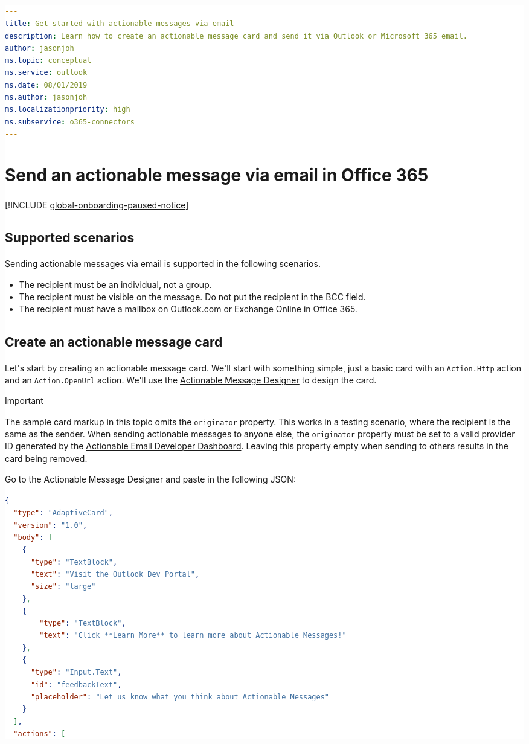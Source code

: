 ```yaml
---
title: Get started with actionable messages via email
description: Learn how to create an actionable message card and send it via Outlook or Microsoft 365 email.
author: jasonjoh
ms.topic: conceptual
ms.service: outlook
ms.date: 08/01/2019
ms.author: jasonjoh
ms.localizationpriority: high
ms.subservice: o365-connectors
---
```


# Send an actionable message via email in Office 365

[!INCLUDE [global-onboarding-paused-notice](../includes/actionable-messages/global-onboarding-paused-notice.md)]

## Supported scenarios

Sending actionable messages via email is supported in the following scenarios.

- The recipient must be an individual, not a group.
- The recipient must be visible on the message. Do not put the recipient in the BCC field.
- The recipient must have a mailbox on Outlook.com or Exchange Online in Office 365.

## Create an actionable message card

Let's start by creating an actionable message card. We'll start with something simple, just a basic card with an `Action.Http` action and an `Action.OpenUrl` action. We'll use the [Actionable Message Designer](https://amdesigner.azurewebsites.net/) to design the card.

> [!IMPORTANT]
> The sample card markup in this topic omits the `originator` property. This works in a testing scenario, where the recipient is the same as the sender. When sending actionable messages to anyone else, the `originator` property must be set to a valid provider ID generated by the [Actionable Email Developer Dashboard](email-dev-dashboard.md). Leaving this property empty when sending to others results in the card being removed.

Go to the Actionable Message Designer and paste in the following JSON:

```json
{
  "type": "AdaptiveCard",
  "version": "1.0",
  "body": [
    {
      "type": "TextBlock",
      "text": "Visit the Outlook Dev Portal",
      "size": "large"
    },
    {
        "type": "TextBlock",
        "text": "Click **Learn More** to learn more about Actionable Messages!"
    },
    {
      "type": "Input.Text",
      "id": "feedbackText",
      "placeholder": "Let us know what you think about Actionable Messages"
    }
  ],
  "actions": [
```